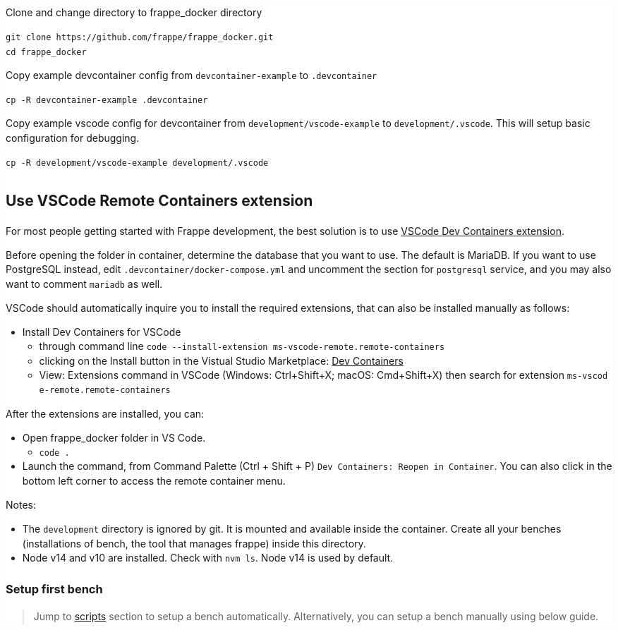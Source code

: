 Clone and change directory to frappe_docker directory

```shell
git clone https://github.com/frappe/frappe_docker.git
cd frappe_docker
```

Copy example devcontainer config from `devcontainer-example` to `.devcontainer`

```shell
cp -R devcontainer-example .devcontainer
```

Copy example vscode config for devcontainer from `development/vscode-example` to `development/.vscode`. This will setup basic configuration for debugging.

```shell
cp -R development/vscode-example development/.vscode
```

## Use VSCode Remote Containers extension

For most people getting started with Frappe development, the best solution is to use [VSCode Dev Containers extension](https://marketplace.visualstudio.com/items?itemName=ms-vscode-remote.remote-containers).

Before opening the folder in container, determine the database that you want to use. The default is MariaDB.
If you want to use PostgreSQL instead, edit `.devcontainer/docker-compose.yml` and uncomment the section for `postgresql` service, and you may also want to comment `mariadb` as well.

VSCode should automatically inquire you to install the required extensions, that can also be installed manually as follows:

- Install Dev Containers for VSCode
  - through command line `code --install-extension ms-vscode-remote.remote-containers`
  - clicking on the Install button in the Vistual Studio Marketplace: [Dev Containers](https://marketplace.visualstudio.com/items?itemName=ms-vscode-remote.remote-containers)
  - View: Extensions command in VSCode (Windows: Ctrl+Shift+X; macOS: Cmd+Shift+X) then search for extension `ms-vscode-remote.remote-containers`

After the extensions are installed, you can:

- Open frappe_docker folder in VS Code.
  - `code .`
- Launch the command, from Command Palette (Ctrl + Shift + P) `Dev Containers: Reopen in Container`. You can also click in the bottom left corner to access the remote container menu.

Notes:

- The `development` directory is ignored by git. It is mounted and available inside the container. Create all your benches (installations of bench, the tool that manages frappe) inside this directory.
- Node v14 and v10 are installed. Check with `nvm ls`. Node v14 is used by default.

### Setup first bench

> Jump to [scripts](#setup-bench--new-site-using-script) section to setup a bench automatically. Alternatively, you can setup a bench manually using below guide.

